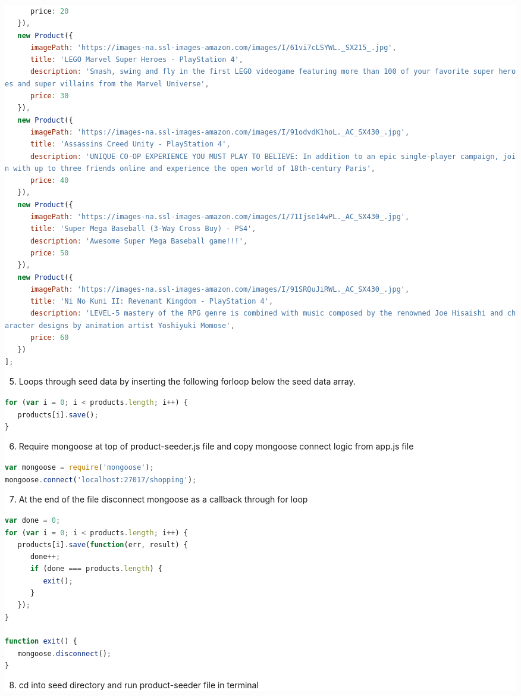 ```javascript
      price: 20
   }),
   new Product({
      imagePath: 'https://images-na.ssl-images-amazon.com/images/I/61vi7cLSYWL._SX215_.jpg',
      title: 'LEGO Marvel Super Heroes - PlayStation 4',
      description: 'Smash, swing and fly in the first LEGO videogame featuring more than 100 of your favorite super heroes and super villains from the Marvel Universe',
      price: 30
   }),
   new Product({
      imagePath: 'https://images-na.ssl-images-amazon.com/images/I/91odvdK1hoL._AC_SX430_.jpg',
      title: 'Assassins Creed Unity - PlayStation 4',
      description: 'UNIQUE CO-OP EXPERIENCE YOU MUST PLAY TO BELIEVE: In addition to an epic single-player campaign, join with up to three friends online and experience the open world of 18th-century Paris',
      price: 40
   }),
   new Product({
      imagePath: 'https://images-na.ssl-images-amazon.com/images/I/71Ijse14wPL._AC_SX430_.jpg',
      title: 'Super Mega Baseball (3-Way Cross Buy) - PS4',
      description: 'Awesome Super Mega Baseball game!!!',
      price: 50
   }),
   new Product({
      imagePath: 'https://images-na.ssl-images-amazon.com/images/I/91SRQuJiRWL._AC_SX430_.jpg',
      title: 'Ni No Kuni II: Revenant Kingdom - PlayStation 4',
      description: 'LEVEL-5 mastery of the RPG genre is combined with music composed by the renowned Joe Hisaishi and character designs by animation artist Yoshiyuki Momose',
      price: 60
   })
];
```
5. Loops through seed data by inserting the following forloop below the seed data array.

```javascript
for (var i = 0; i < products.length; i++) {
   products[i].save();
}
```
6. Require mongoose at top of product-seeder.js file and copy mongoose connect logic from app.js file

```javascript
var mongoose = require('mongoose');
mongoose.connect('localhost:27017/shopping');
```
7. At the end of the file disconnect mongoose as a callback through for loop

```javascript
var done = 0;
for (var i = 0; i < products.length; i++) {
   products[i].save(function(err, result) {
      done++;
      if (done === products.length) {
         exit();
      }
   });
}

function exit() {
   mongoose.disconnect();
}
```
8. cd into seed directory and run product-seeder file in terminal
